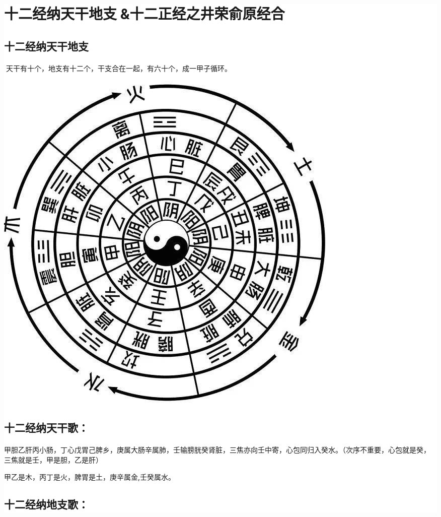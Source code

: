 # 十二经纳天干地支 &十二正经之井荣俞原经合



## 十二经纳天干地支

​    天干有十个，地支有十二个，干支合在一起，有六十个，成一甲子循环。

![](../../%E7%AC%94%E8%AE%B0%E5%9B%BE%E7%89%87/%E5%B2%90%E9%BB%84%E4%B9%8B%E6%9C%AF/%E9%92%88%E7%81%B8/%E5%8D%81%E4%BA%8C%E7%BB%8F%E7%BA%B3%E5%A4%A9%E5%B9%B2%E5%9C%B0%E6%94%AF%E6%AD%8C.jpg)

##   十二经纳天干歌：

​     甲胆乙肝丙小肠，丁心戊胃己脾乡，庚属大肠辛属肺，壬输膀胱癸肾脏，三焦亦向壬中寄，心包同归入癸水。（次序不重要，心包就是癸，三焦就是壬，甲是胆，乙是肝）

   甲乙是木，丙丁是火，脾胃是土，庚辛属金,壬癸属水。

## 十二经纳地支歌：

